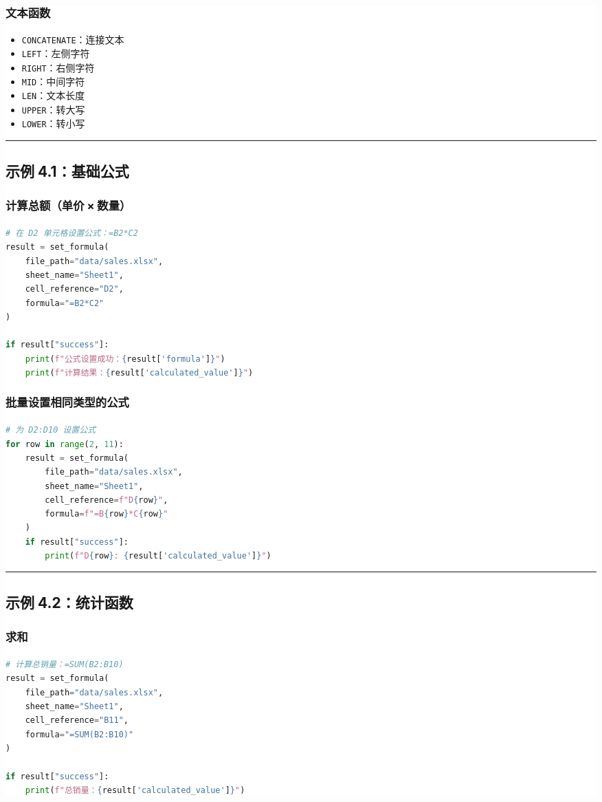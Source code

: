 ### 文本函数
- `CONCATENATE`：连接文本
- `LEFT`：左侧字符
- `RIGHT`：右侧字符
- `MID`：中间字符
- `LEN`：文本长度
- `UPPER`：转大写
- `LOWER`：转小写

---

## 示例 4.1：基础公式

### 计算总额（单价 × 数量）

```python
# 在 D2 单元格设置公式：=B2*C2
result = set_formula(
    file_path="data/sales.xlsx",
    sheet_name="Sheet1",
    cell_reference="D2",
    formula="=B2*C2"
)

if result["success"]:
    print(f"公式设置成功：{result['formula']}")
    print(f"计算结果：{result['calculated_value']}")
```

### 批量设置相同类型的公式

```python
# 为 D2:D10 设置公式
for row in range(2, 11):
    result = set_formula(
        file_path="data/sales.xlsx",
        sheet_name="Sheet1",
        cell_reference=f"D{row}",
        formula=f"=B{row}*C{row}"
    )
    if result["success"]:
        print(f"D{row}: {result['calculated_value']}")
```

---

## 示例 4.2：统计函数

### 求和

```python
# 计算总销量：=SUM(B2:B10)
result = set_formula(
    file_path="data/sales.xlsx",
    sheet_name="Sheet1",
    cell_reference="B11",
    formula="=SUM(B2:B10)"
)

if result["success"]:
    print(f"总销量：{result['calculated_value']}")
```
